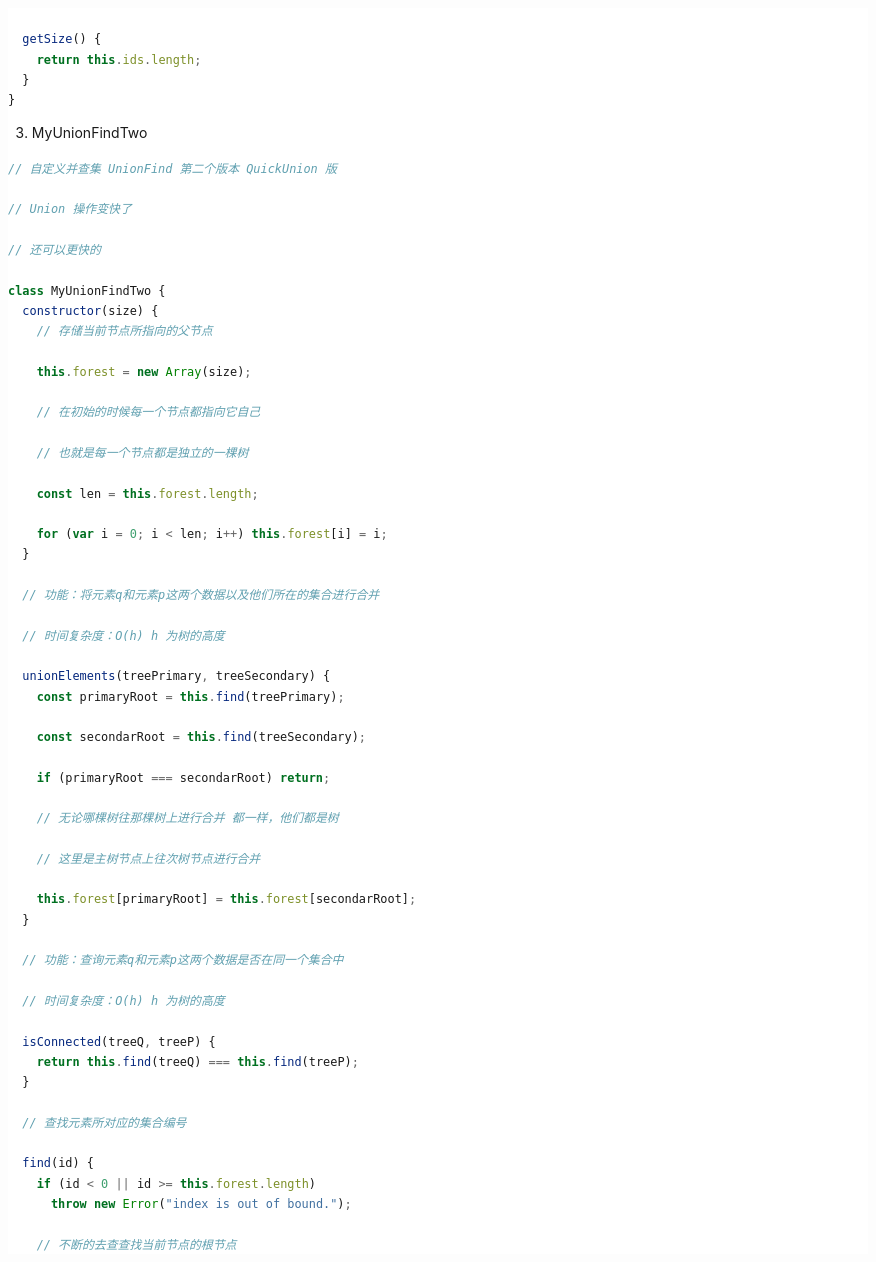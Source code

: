 ```js

  getSize() {
    return this.ids.length;
  }
}
```

3. MyUnionFindTwo

```js
// 自定义并查集 UnionFind 第二个版本 QuickUnion 版

// Union 操作变快了

// 还可以更快的

class MyUnionFindTwo {
  constructor(size) {
    // 存储当前节点所指向的父节点

    this.forest = new Array(size);

    // 在初始的时候每一个节点都指向它自己

    // 也就是每一个节点都是独立的一棵树

    const len = this.forest.length;

    for (var i = 0; i < len; i++) this.forest[i] = i;
  }

  // 功能：将元素q和元素p这两个数据以及他们所在的集合进行合并

  // 时间复杂度：O(h) h 为树的高度

  unionElements(treePrimary, treeSecondary) {
    const primaryRoot = this.find(treePrimary);

    const secondarRoot = this.find(treeSecondary);

    if (primaryRoot === secondarRoot) return;

    // 无论哪棵树往那棵树上进行合并 都一样，他们都是树

    // 这里是主树节点上往次树节点进行合并

    this.forest[primaryRoot] = this.forest[secondarRoot];
  }

  // 功能：查询元素q和元素p这两个数据是否在同一个集合中

  // 时间复杂度：O(h) h 为树的高度

  isConnected(treeQ, treeP) {
    return this.find(treeQ) === this.find(treeP);
  }

  // 查找元素所对应的集合编号

  find(id) {
    if (id < 0 || id >= this.forest.length)
      throw new Error("index is out of bound.");

    // 不断的去查查找当前节点的根节点
```